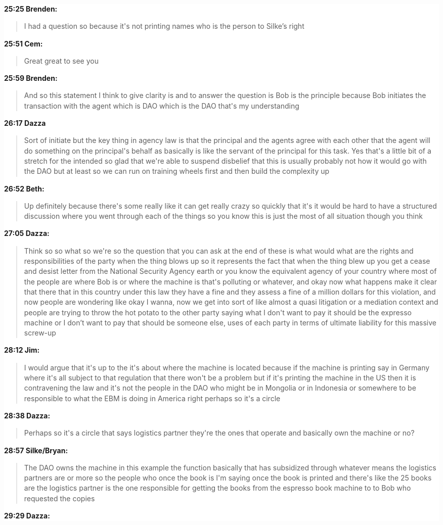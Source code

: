 **25:25 Brenden:**
>I had a question so because it's not printing names who is the person to Silke’s right
 
**25:51 Cem:**
>Great great to see you
 
**25:59 Brenden:**
>And so this statement I think to give clarity is and to answer the question is Bob is the principle because Bob initiates the transaction with the agent which is DAO which is the DAO that's my understanding
 
**26:17 Dazza**
>Sort of initiate but the key thing in agency law is that the principal and the agents agree with each other that the agent will do something on the principal's behalf as basically is like the servant of the principal for this task. Yes that's a little bit of a stretch for the intended so glad that we're able to suspend disbelief that this is usually probably not how it would go with the DAO but at least so we can run on training wheels first and then build the complexity up
 
**26:52 Beth:**
>Up definitely because there's some really like it can get really crazy so quickly that it's it would be hard to have a structured discussion where you went through each of the things so you know this is just the most of all situation though you think
 
**27:05 Dazza:**
>Think so so what so we're so the question that you can ask at the end of these is what would what are the rights and responsibilities of the party when the thing blows up so it represents the fact that when the thing blew up you get a cease and desist letter from the National Security Agency earth or you know the equivalent agency of your country where most of the people are where Bob is or where the machine is that's polluting or whatever, and okay now what happens make it clear that there that in this country under this law they have a fine and they assess a fine of a million dollars for this violation, and now people are wondering like okay I wanna, now we get into sort of like almost a quasi litigation or a mediation context and people are trying to throw the hot potato to the other party saying what I don't want to pay it should be the expresso machine or I don’t want to pay that should be someone else, uses of each party in terms of ultimate liability for this massive screw-up
 
**28:12 Jim:**
>I would argue that it's up to the it's about where the machine is located because if the machine is printing say in Germany where it's all subject to that regulation that there won't be a problem but if it's printing the machine in the US then it is contravening the law and it's not the people in the DAO who might be in Mongolia or in Indonesia or somewhere to be responsible to what the EBM is doing in America right perhaps so it's a circle
 
**28:38 Dazza:**
>Perhaps so it's a circle that says logistics partner they're the ones that operate and basically own the machine or no?
 
**28:57 Silke/Bryan:**
>The DAO owns the machine in this example the function basically that has subsidized through whatever means the logistics partners are or more so the people who once the book is I'm saying once the book is printed and there's like the 25 books are the logistics partner is the one responsible for getting the books from the espresso book machine to to Bob who requested the copies
 
**29:29 Dazza:**
